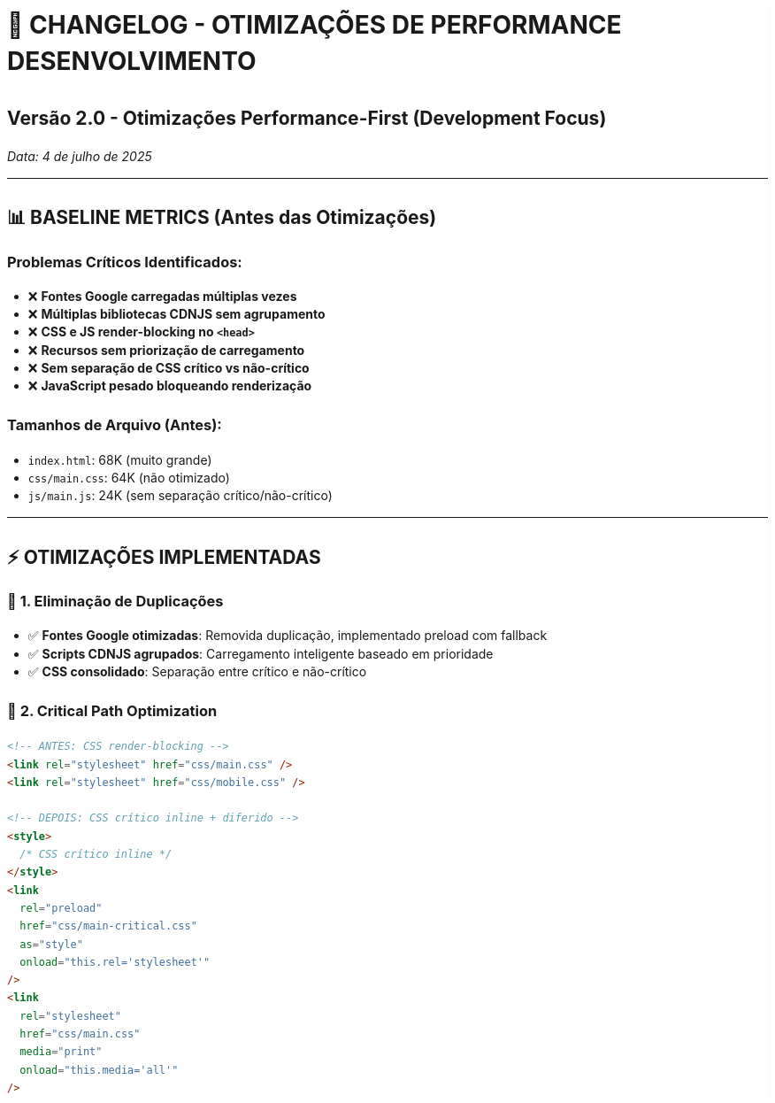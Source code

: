 # 🚀 CHANGELOG - OTIMIZAÇÕES DE PERFORMANCE DESENVOLVIMENTO

## Versão 2.0 - Otimizações Performance-First (Development Focus)

_Data: 4 de julho de 2025_

---

## 📊 **BASELINE METRICS (Antes das Otimizações)**

### Problemas Críticos Identificados:

- ❌ **Fontes Google carregadas múltiplas vezes**
- ❌ **Múltiplas bibliotecas CDNJS sem agrupamento**
- ❌ **CSS e JS render-blocking no `<head>`**
- ❌ **Recursos sem priorização de carregamento**
- ❌ **Sem separação de CSS crítico vs não-crítico**
- ❌ **JavaScript pesado bloqueando renderização**

### Tamanhos de Arquivo (Antes):

- `index.html`: 68K (muito grande)
- `css/main.css`: 64K (não otimizado)
- `js/main.js`: 24K (sem separação crítico/não-crítico)

---

## ⚡ **OTIMIZAÇÕES IMPLEMENTADAS**

### 🎯 **1. Eliminação de Duplicações**

- ✅ **Fontes Google otimizadas**: Removida duplicação, implementado preload com fallback
- ✅ **Scripts CDNJS agrupados**: Carregamento inteligente baseado em prioridade
- ✅ **CSS consolidado**: Separação entre crítico e não-crítico

### 🚀 **2. Critical Path Optimization**

```html
<!-- ANTES: CSS render-blocking -->
<link rel="stylesheet" href="css/main.css" />
<link rel="stylesheet" href="css/mobile.css" />

<!-- DEPOIS: CSS crítico inline + diferido -->
<style>
  /* CSS crítico inline */
</style>
<link
  rel="preload"
  href="css/main-critical.css"
  as="style"
  onload="this.rel='stylesheet'"
/>
<link
  rel="stylesheet"
  href="css/main.css"
  media="print"
  onload="this.media='all'"
/>
```
